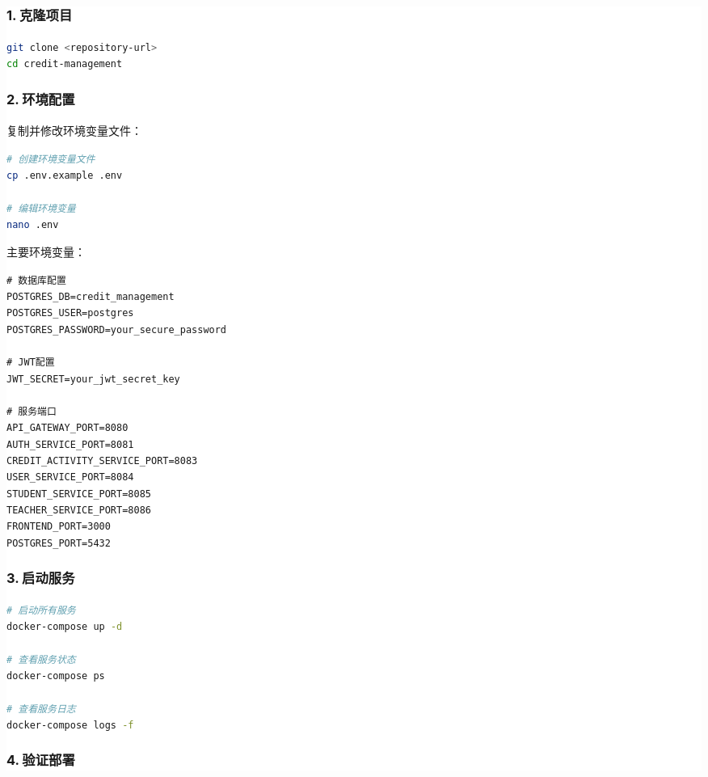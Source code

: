 ### 1. 克隆项目

```bash
git clone <repository-url>
cd credit-management
```

### 2. 环境配置

复制并修改环境变量文件：

```bash
# 创建环境变量文件
cp .env.example .env

# 编辑环境变量
nano .env
```

主要环境变量：

```env
# 数据库配置
POSTGRES_DB=credit_management
POSTGRES_USER=postgres
POSTGRES_PASSWORD=your_secure_password

# JWT配置
JWT_SECRET=your_jwt_secret_key

# 服务端口
API_GATEWAY_PORT=8080
AUTH_SERVICE_PORT=8081
CREDIT_ACTIVITY_SERVICE_PORT=8083
USER_SERVICE_PORT=8084
STUDENT_SERVICE_PORT=8085
TEACHER_SERVICE_PORT=8086
FRONTEND_PORT=3000
POSTGRES_PORT=5432
```

### 3. 启动服务

```bash
# 启动所有服务
docker-compose up -d

# 查看服务状态
docker-compose ps

# 查看服务日志
docker-compose logs -f
```

### 4. 验证部署
